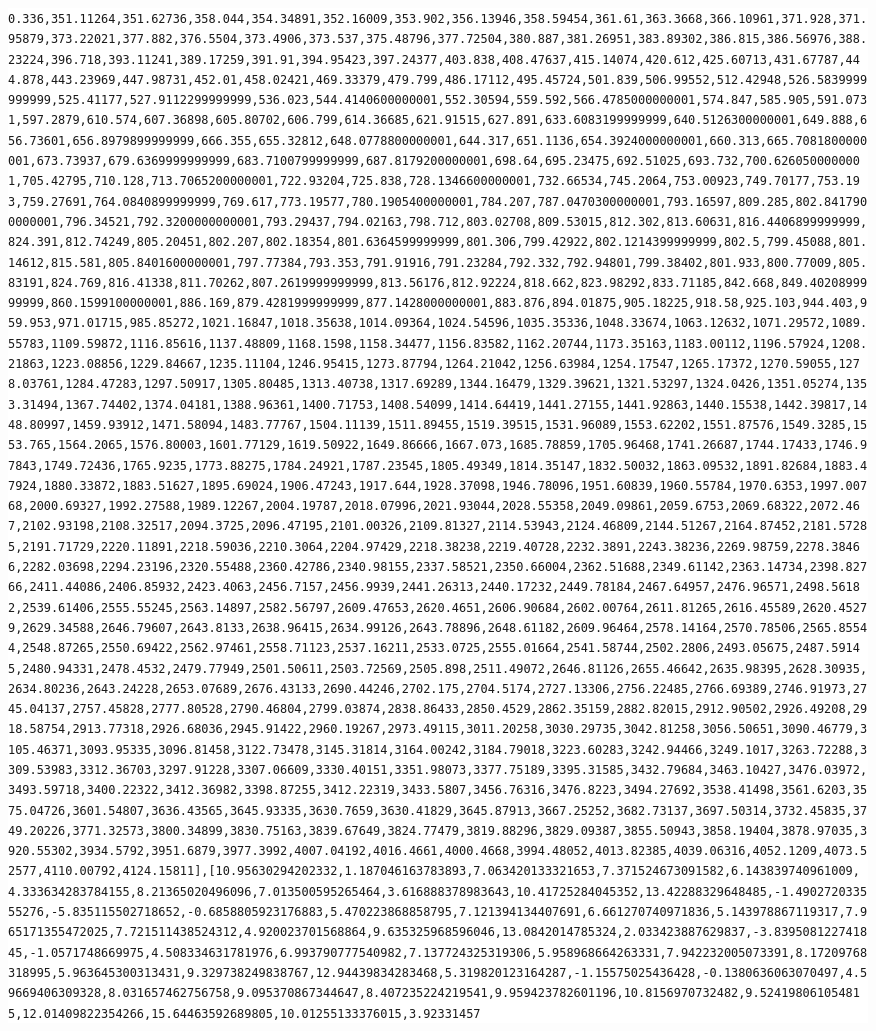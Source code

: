 ```{=html}
0.336,351.11264,351.62736,358.044,354.34891,352.16009,353.902,356.13946,358.59454,361.61,363.3668,366.10961,371.928,371.95879,373.22021,377.882,376.5504,373.4906,373.537,375.48796,377.72504,380.887,381.26951,383.89302,386.815,386.56976,388.23224,396.718,393.11241,389.17259,391.91,394.95423,397.24377,403.838,408.47637,415.14074,420.612,425.60713,431.67787,444.878,443.23969,447.98731,452.01,458.02421,469.33379,479.799,486.17112,495.45724,501.839,506.99552,512.42948,526.5839999999999,525.41177,527.9112299999999,536.023,544.4140600000001,552.30594,559.592,566.4785000000001,574.847,585.905,591.0731,597.2879,610.574,607.36898,605.80702,606.799,614.36685,621.91515,627.891,633.6083199999999,640.5126300000001,649.888,656.73601,656.8979899999999,666.355,655.32812,648.0778800000001,644.317,651.1136,654.3924000000001,660.313,665.7081800000001,673.73937,679.6369999999999,683.7100799999999,687.8179200000001,698.64,695.23475,692.51025,693.732,700.6260500000001,705.42795,710.128,713.7065200000001,722.93204,725.838,728.1346600000001,732.66534,745.2064,753.00923,749.70177,753.193,759.27691,764.0840899999999,769.617,773.19577,780.1905400000001,784.207,787.0470300000001,793.16597,809.285,802.8417900000001,796.34521,792.3200000000001,793.29437,794.02163,798.712,803.02708,809.53015,812.302,813.60631,816.4406899999999,824.391,812.74249,805.20451,802.207,802.18354,801.6364599999999,801.306,799.42922,802.1214399999999,802.5,799.45088,801.14612,815.581,805.8401600000001,797.77384,793.353,791.91916,791.23284,792.332,792.94801,799.38402,801.933,800.77009,805.83191,824.769,816.41338,811.70262,807.2619999999999,813.56176,812.92224,818.662,823.98292,833.71185,842.668,849.4020899999999,860.1599100000001,886.169,879.4281999999999,877.1428000000001,883.876,894.01875,905.18225,918.58,925.103,944.403,959.953,971.01715,985.85272,1021.16847,1018.35638,1014.09364,1024.54596,1035.35336,1048.33674,1063.12632,1071.29572,1089.55783,1109.59872,1116.85616,1137.48809,1168.1598,1158.34477,1156.83582,1162.20744,1173.35163,1183.00112,1196.57924,1208.21863,1223.08856,1229.84667,1235.11104,1246.95415,1273.87794,1264.21042,1256.63984,1254.17547,1265.17372,1270.59055,1278.03761,1284.47283,1297.50917,1305.80485,1313.40738,1317.69289,1344.16479,1329.39621,1321.53297,1324.0426,1351.05274,1353.31494,1367.74402,1374.04181,1388.96361,1400.71753,1408.54099,1414.64419,1441.27155,1441.92863,1440.15538,1442.39817,1448.80997,1459.93912,1471.58094,1483.77767,1504.11139,1511.89455,1519.39515,1531.96089,1553.62202,1551.87576,1549.3285,1553.765,1564.2065,1576.80003,1601.77129,1619.50922,1649.86666,1667.073,1685.78859,1705.96468,1741.26687,1744.17433,1746.97843,1749.72436,1765.9235,1773.88275,1784.24921,1787.23545,1805.49349,1814.35147,1832.50032,1863.09532,1891.82684,1883.47924,1880.33872,1883.51627,1895.69024,1906.47243,1917.644,1928.37098,1946.78096,1951.60839,1960.55784,1970.6353,1997.00768,2000.69327,1992.27588,1989.12267,2004.19787,2018.07996,2021.93044,2028.55358,2049.09861,2059.6753,2069.68322,2072.467,2102.93198,2108.32517,2094.3725,2096.47195,2101.00326,2109.81327,2114.53943,2124.46809,2144.51267,2164.87452,2181.57285,2191.71729,2220.11891,2218.59036,2210.3064,2204.97429,2218.38238,2219.40728,2232.3891,2243.38236,2269.98759,2278.38466,2282.03698,2294.23196,2320.55488,2360.42786,2340.98155,2337.58521,2350.66004,2362.51688,2349.61142,2363.14734,2398.82766,2411.44086,2406.85932,2423.4063,2456.7157,2456.9939,2441.26313,2440.17232,2449.78184,2467.64957,2476.96571,2498.56182,2539.61406,2555.55245,2563.14897,2582.56797,2609.47653,2620.4651,2606.90684,2602.00764,2611.81265,2616.45589,2620.45279,2629.34588,2646.79607,2643.8133,2638.96415,2634.99126,2643.78896,2648.61182,2609.96464,2578.14164,2570.78506,2565.85544,2548.87265,2550.69422,2562.97461,2558.71123,2537.16211,2533.0725,2555.01664,2541.58744,2502.2806,2493.05675,2487.59145,2480.94331,2478.4532,2479.77949,2501.50611,2503.72569,2505.898,2511.49072,2646.81126,2655.46642,2635.98395,2628.30935,2634.80236,2643.24228,2653.07689,2676.43133,2690.44246,2702.175,2704.5174,2727.13306,2756.22485,2766.69389,2746.91973,2745.04137,2757.45828,2777.80528,2790.46804,2799.03874,2838.86433,2850.4529,2862.35159,2882.82015,2912.90502,2926.49208,2918.58754,2913.77318,2926.68036,2945.91422,2960.19267,2973.49115,3011.20258,3030.29735,3042.81258,3056.50651,3090.46779,3105.46371,3093.95335,3096.81458,3122.73478,3145.31814,3164.00242,3184.79018,3223.60283,3242.94466,3249.1017,3263.72288,3309.53983,3312.36703,3297.91228,3307.06609,3330.40151,3351.98073,3377.75189,3395.31585,3432.79684,3463.10427,3476.03972,3493.59718,3400.22322,3412.36982,3398.87255,3412.22319,3433.5807,3456.76316,3476.8223,3494.27692,3538.41498,3561.6203,3575.04726,3601.54807,3636.43565,3645.93335,3630.7659,3630.41829,3645.87913,3667.25252,3682.73137,3697.50314,3732.45835,3749.20226,3771.32573,3800.34899,3830.75163,3839.67649,3824.77479,3819.88296,3829.09387,3855.50943,3858.19404,3878.97035,3920.55302,3934.5792,3951.6879,3977.3992,4007.04192,4016.4661,4000.4668,3994.48052,4013.82385,4039.06316,4052.1209,4073.52577,4110.00792,4124.15811],[10.95630294202332,1.187046163783893,7.063420133321653,7.371524673091582,6.143839740961009,4.333634283784155,8.21365020496096,7.013500595265464,3.616888378983643,10.41725284045352,13.42288329648485,-1.490272033555276,-5.835115502718652,-0.6858805923176883,5.470223868858795,7.121394134407691,6.661270740971836,5.143978867119317,7.965171355472025,7.721511438524312,4.920023701568864,9.635325968596046,13.0842014785324,2.033423887629837,-3.839508122741845,-1.0571748669975,4.508334631781976,6.993790777540982,7.137724325319306,5.958968664263331,7.942232005073391,8.17209768318995,5.963645300313431,9.329738249838767,12.94439834283468,5.319820123164287,-1.15575025436428,-0.1380636063070497,4.59669406309328,8.031657462756758,9.095370867344647,8.407235224219541,9.959423782601196,10.8156970732482,9.524198061054815,12.01409822354266,15.64463592689805,10.01255133376015,3.92331457
```